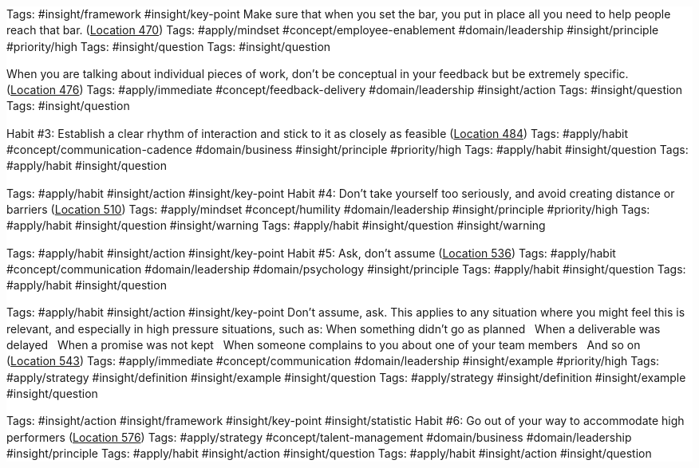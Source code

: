 Tags: #insight/framework #insight/key-point
Make sure that when you set the bar, you put in place all you need to help people reach that bar. ([Location 470](https://readwise.io/to_kindle?action=open&asin=B09VKKMG9Q&location=470))
Tags: #apply/mindset #concept/employee-enablement #domain/leadership #insight/principle #priority/high
Tags: #insight/question
Tags: #insight/question
  
When you are talking about individual pieces of work, don’t be conceptual in your feedback but be extremely specific. ([Location 476](https://readwise.io/to_kindle?action=open&asin=B09VKKMG9Q&location=476))
Tags: #apply/immediate #concept/feedback-delivery #domain/leadership #insight/action
Tags: #insight/question
Tags: #insight/question
  
Habit #3: Establish a clear rhythm of interaction and stick to it as closely as feasible ([Location 484](https://readwise.io/to_kindle?action=open&asin=B09VKKMG9Q&location=484))
Tags: #apply/habit #concept/communication-cadence #domain/business #insight/principle #priority/high
Tags: #apply/habit #insight/question
Tags: #apply/habit #insight/question
  
Tags: #apply/habit #insight/action #insight/key-point
Habit #4: Don’t take yourself too seriously, and avoid creating distance or barriers ([Location 510](https://readwise.io/to_kindle?action=open&asin=B09VKKMG9Q&location=510))
Tags: #apply/mindset #concept/humility #domain/leadership #insight/principle #priority/high
Tags: #apply/habit #insight/question #insight/warning
Tags: #apply/habit #insight/question #insight/warning
  
Tags: #apply/habit #insight/action #insight/key-point
Habit #5: Ask, don’t assume ([Location 536](https://readwise.io/to_kindle?action=open&asin=B09VKKMG9Q&location=536))
Tags: #apply/habit #concept/communication #domain/leadership #domain/psychology #insight/principle
Tags: #apply/habit #insight/question
Tags: #apply/habit #insight/question
  
Tags: #apply/habit #insight/action #insight/key-point
Don’t assume, ask. This applies to any situation where you might feel this is relevant, and especially in high pressure situations, such as: When something didn’t go as planned   When a deliverable was delayed   When a promise was not kept   When someone complains to you about one of your team members   And so on ([Location 543](https://readwise.io/to_kindle?action=open&asin=B09VKKMG9Q&location=543))
Tags: #apply/immediate #concept/communication #domain/leadership #insight/example #priority/high
Tags: #apply/strategy #insight/definition #insight/example #insight/question
Tags: #apply/strategy #insight/definition #insight/example #insight/question
  
Tags: #insight/action #insight/framework #insight/key-point #insight/statistic
Habit #6: Go out of your way to accommodate high performers ([Location 576](https://readwise.io/to_kindle?action=open&asin=B09VKKMG9Q&location=576))
Tags: #apply/strategy #concept/talent-management #domain/business #domain/leadership #insight/principle
Tags: #apply/habit #insight/action #insight/question
Tags: #apply/habit #insight/action #insight/question
  